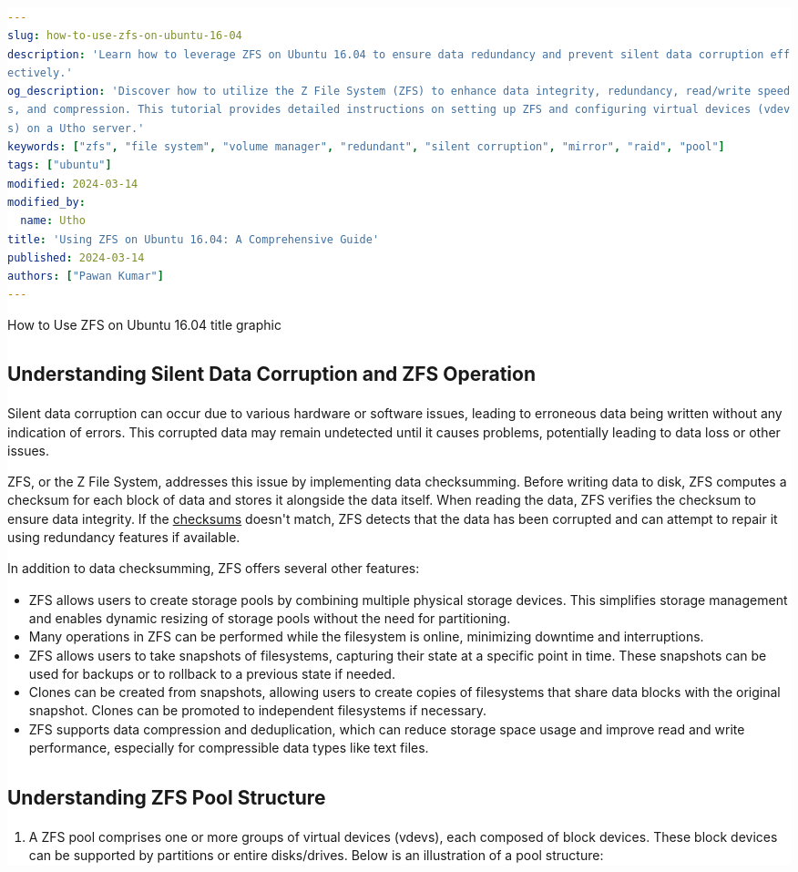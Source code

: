 ```yaml
---
slug: how-to-use-zfs-on-ubuntu-16-04
description: 'Learn how to leverage ZFS on Ubuntu 16.04 to ensure data redundancy and prevent silent data corruption effectively.'
og_description: 'Discover how to utilize the Z File System (ZFS) to enhance data integrity, redundancy, read/write speeds, and compression. This tutorial provides detailed instructions on setting up ZFS and configuring virtual devices (vdevs) on a Utho server.'
keywords: ["zfs", "file system", "volume manager", "redundant", "silent corruption", "mirror", "raid", "pool"]
tags: ["ubuntu"]
modified: 2024-03-14
modified_by:
  name: Utho
title: 'Using ZFS on Ubuntu 16.04: A Comprehensive Guide'
published: 2024-03-14
authors: ["Pawan Kumar"]
---
```


How to Use ZFS on Ubuntu 16.04 title graphic

## Understanding Silent Data Corruption and ZFS Operation

Silent data corruption can occur due to various hardware or software issues, leading to erroneous data being written without any indication of errors. This corrupted data may remain undetected until it causes problems, potentially leading to data loss or other issues.

ZFS, or the Z File System, addresses this issue by implementing data checksumming. Before writing data to disk, ZFS computes a checksum for each block of data and stores it alongside the data itself. When reading the data, ZFS verifies the checksum to ensure data integrity. If the [checksums](https://en.wikipedia.org/wiki/Checksum) doesn't match, ZFS detects that the data has been corrupted and can attempt to repair it using redundancy features if available.

In addition to data checksumming, ZFS offers several other features:

 - ZFS allows users to create storage pools by combining multiple physical storage devices. This simplifies storage management and enables dynamic resizing of storage pools without the need for partitioning.
 - Many operations in ZFS can be performed while the filesystem is online, minimizing downtime and interruptions.
 - ZFS allows users to take snapshots of filesystems, capturing their state at a specific point in time. These snapshots can be used for backups or to rollback to a previous state if needed.
 - Clones can be created from snapshots, allowing users to create copies of filesystems that share data blocks with the original snapshot. Clones can be promoted to independent filesystems if necessary.
 - ZFS supports data compression and deduplication, which can reduce storage space usage and improve read and write performance, especially for compressible data types like text files.

## Understanding ZFS Pool Structure

1.  A ZFS pool comprises one or more groups of virtual devices (vdevs), each composed of block devices. These block devices can be supported by partitions or entire disks/drives. Below is an illustration of a pool structure:
